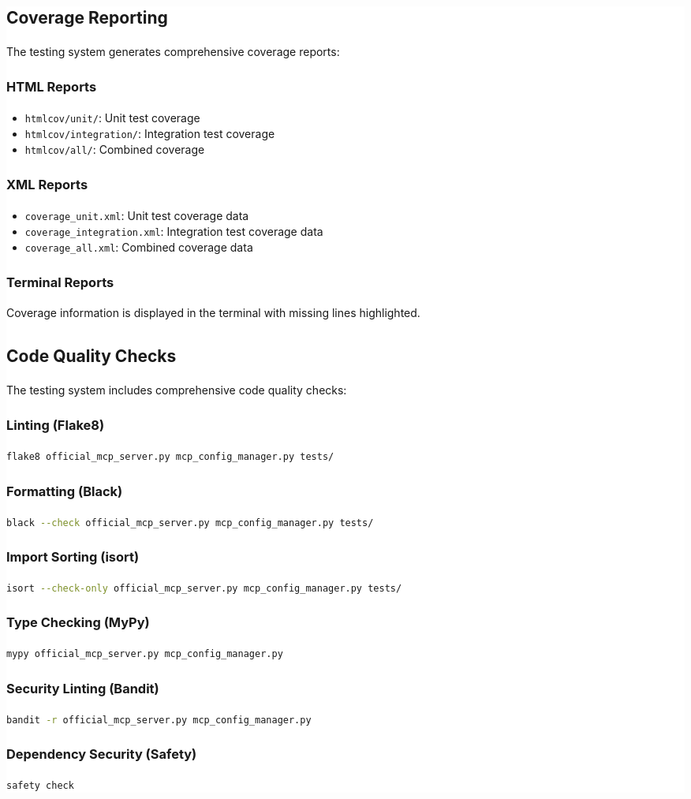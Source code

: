 ## Coverage Reporting

The testing system generates comprehensive coverage reports:

### HTML Reports
- `htmlcov/unit/`: Unit test coverage
- `htmlcov/integration/`: Integration test coverage
- `htmlcov/all/`: Combined coverage

### XML Reports
- `coverage_unit.xml`: Unit test coverage data
- `coverage_integration.xml`: Integration test coverage data
- `coverage_all.xml`: Combined coverage data

### Terminal Reports
Coverage information is displayed in the terminal with missing lines highlighted.

## Code Quality Checks

The testing system includes comprehensive code quality checks:

### Linting (Flake8)
```bash
flake8 official_mcp_server.py mcp_config_manager.py tests/
```

### Formatting (Black)
```bash
black --check official_mcp_server.py mcp_config_manager.py tests/
```

### Import Sorting (isort)
```bash
isort --check-only official_mcp_server.py mcp_config_manager.py tests/
```

### Type Checking (MyPy)
```bash
mypy official_mcp_server.py mcp_config_manager.py
```

### Security Linting (Bandit)
```bash
bandit -r official_mcp_server.py mcp_config_manager.py
```

### Dependency Security (Safety)
```bash
safety check
```
